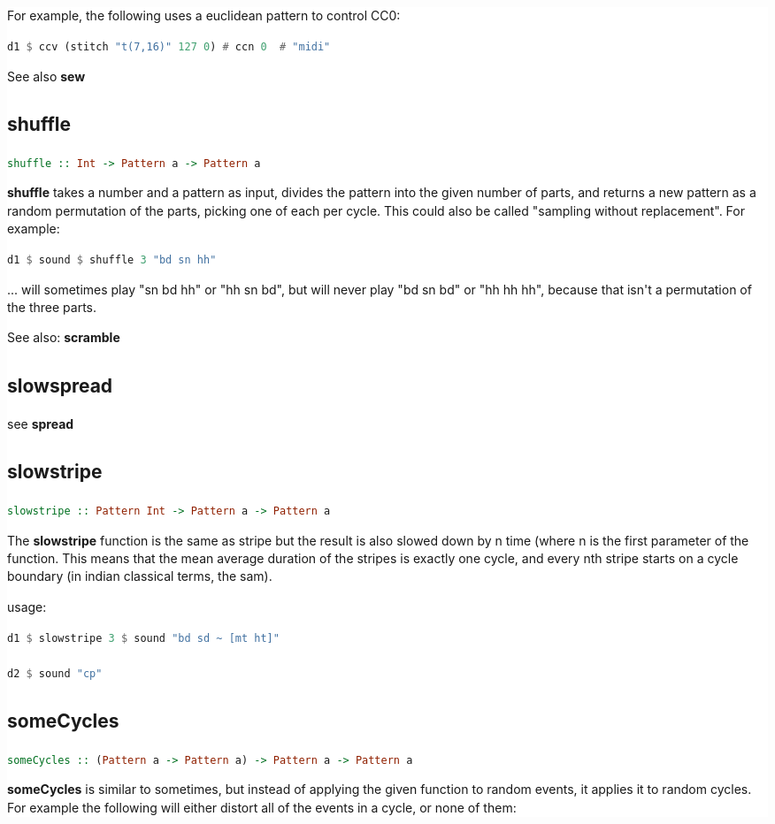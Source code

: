 For example, the following uses a euclidean pattern to control CC0:

```haskell
d1 $ ccv (stitch "t(7,16)" 127 0) # ccn 0  # "midi"
```

See also **sew**

## shuffle

```haskell
shuffle :: Int -> Pattern a -> Pattern a
```

**shuffle** takes a number and a pattern as input, divides the pattern into the given number of parts, and returns a new pattern as a random permutation of the parts, picking one of each per cycle. This could also be called "sampling without replacement". For example:

```haskell
d1 $ sound $ shuffle 3 "bd sn hh"
```

... will sometimes play "sn bd hh" or "hh sn bd", but will never play "bd sn bd" or "hh hh hh", because that isn't a permutation of the three parts.

See also: **scramble**

## slowspread

see **spread**

## slowstripe

```haskell
slowstripe :: Pattern Int -> Pattern a -> Pattern a
```

The **slowstripe** function is the same as stripe but the result is also slowed down by n time (where n is the first parameter of the function. This means that the mean average duration of the stripes is exactly one cycle, and every nth stripe starts on a cycle boundary (in indian classical terms, the sam).

usage:

```haskell
d1 $ slowstripe 3 $ sound "bd sd ~ [mt ht]"

d2 $ sound "cp"
```

## someCycles

```haskell
someCycles :: (Pattern a -> Pattern a) -> Pattern a -> Pattern a
```

**someCycles** is similar to sometimes, but instead of applying the given function to random events, it applies it to random cycles. For example the following will either distort all of the events in a cycle, or none of them:
